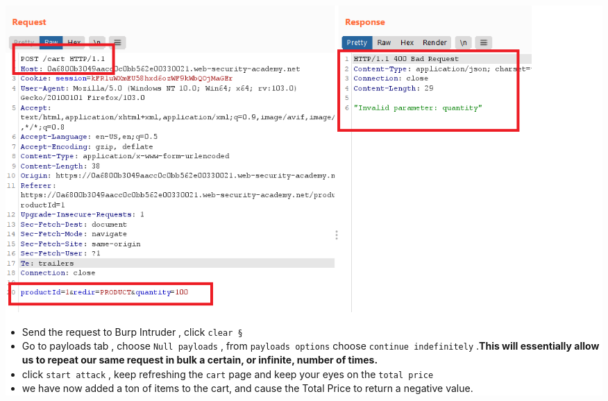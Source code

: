 <img src="/assets/img/portswigger/business-logic/3_1.png" alt="business logic" style="zoom:80%;" />

<br />



- Send the request to Burp Intruder , click `clear § `  
- Go to payloads tab , choose `Null payloads` , from `payloads options` choose `continue indefinitely` .**This will essentially allow us to repeat our same request in bulk a certain, or infinite, number of times.**
- click `start attack` , keep refreshing the `cart` page and keep your eyes on the `total price` 
- we have now added a ton of items to the cart, and cause the Total Price to return a negative value.
